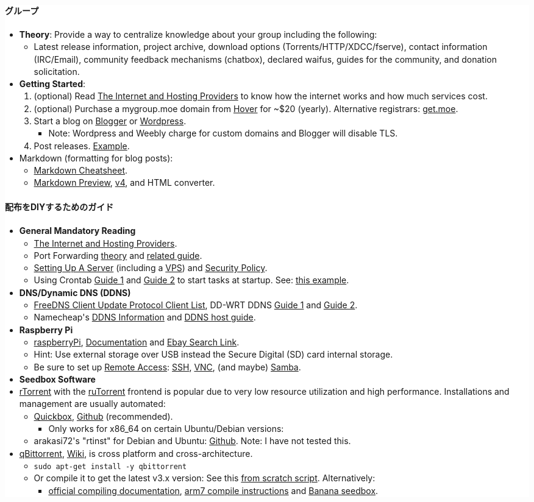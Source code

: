 #### __グループ__

* __Theory__: Provide a way to centralize knowledge about your group including the following:
  * Latest release information, project archive, download options (Torrents/HTTP/XDCC/fserve), contact information (IRC/Email), community feedback mechanisms (chatbox), declared waifus, guides for the community, and donation solicitation.
* __Getting Started__:
  1. (optional) Read [The Internet and Hosting Providers](//esoterictek.blogspot.com/2016/10/the-internet-and-hosting-providers.html) to know how the internet works and how much services cost.
  2. (optional) Purchase a mygroup.moe domain from [Hover](//hover.com) for ~$20 (yearly). Alternative registrars: [get.moe](http://get.moe).
  3. Start a blog on [Blogger](//www.blogger.com) or [Wordpress](//wordpress.com).
     * Note: Wordpress and Weebly charge for custom domains and Blogger will disable TLS.
  4. Post releases. [Example](//doki.co).
* Markdown (formatting for blog posts):
  * [Markdown Cheatsheet](//github.com/adam-p/markdown-here/wiki/Markdown-Cheatsheet).
  * [Markdown Preview](//stackedit.io/app), [v4](//stackedit.io/editor), and HTML converter.

#### __配布をDIYするためのガイド__

* __General Mandatory Reading__
  * [The Internet and Hosting Providers](//esoterictek.blogspot.com/2016/10/the-internet-and-hosting-providers.html).
  * Port Forwarding [theory](//en.wikipedia.org/wiki/Port_forwarding) and [related guide](//www.noip.com/support/knowledgebase/general-port-forwarding-guide).
  * [Setting Up A Server](//wiki.installgentoo.com/index.php/Setting_up_a_Server) (including a [VPS](//en.wikipedia.org/wiki/Virtual_private_server)) and [Security Policy](//wiki.installgentoo.com/index.php/Setting_up_a_Server#Recommended_security_policy).
  * Using Crontab [Guide 1](//help.ubuntu.com/community/CronHowto) and [Guide 2](http://www.unixgeeks.org/security/newbie/unix/cron-1.html) to start tasks at startup. See: [this example](//gist.github.com/gdiaz384/343e3704dc1f955e6bd904d384566cb4).
* __DNS/Dynamic DNS (DDNS)__
  * [FreeDNS Client Update Protocol Client List](//freedns.afraid.org/scripts/freedns.clients.php), DD-WRT DDNS [Guide 1](http://www.stevejenkins.com/blog/2014/11/using-freedns-afraid-org-with-dd-wrt-when-you-lose-your-free-dyndns-or-d-link-ddns-account) and [Guide 2](//freedns.afraid.org/guide/dd-wrt/).
  * Namecheap's [DDNS Information](https://www.namecheap.com/support/knowledgebase/category.aspx/11/dynamic-dns) and [DDNS host guide](https://www.namecheap.com/support/knowledgebase/article.aspx/43/11/how-do-i-set-up-a-host-for-dynamic-dns).
* __Raspberry Pi__
  * [raspberryPi](//www.raspberrypi.org), [Documentation](//www.raspberrypi.org/documentation) and [Ebay Search Link](//www.ebay.com/sch/i.html?_nkw=raspberry+pi+3b%2B). 
  * Hint: Use external storage over USB instead the Secure Digital (SD) card internal storage.
  * Be sure to set up [Remote Access](//www.raspberrypi.org/documentation/remote-access): [SSH](//www.raspberrypi.org/documentation/remote-access/ssh/README.md), [VNC](//www.raspberrypi.org/documentation/remote-access/vnc/README.md), (and maybe) [Samba](//www.raspberrypi.org/magpi/samba-file-server/).
* __Seedbox Software__
* [rTorrent](//wiki.archlinux.org/index.php/RTorrent) with the [ruTorrent](//wiki.archlinux.org/index.php/RuTorrent) frontend is popular due to very low resource utilization and high performance. Installations and management are usually automated:
  * [Quickbox](//quickbox.io), [Github](//github.com/QuickBox/QB) (recommended).
    * Only works for x86_64 on certain Ubuntu/Debian versions:
  * arakasi72's "rtinst" for Debian and Ubuntu: [Github](//github.com/arakasi72/rtinst). Note: I have not tested this.
* [qBittorrent](http://www.qbittorrent.org), [Wiki](//github.com/qbittorrent/qBittorrent/wiki), is cross platform and cross-architecture.
  * `sudo apt-get install -y qbittorrent`
  * Or compile it to get the latest v3.x version: See this [from scratch script](//gist.github.com/YukinoAi/1f58db68c7ef3235addbf001de44fba8). Alternatively:
    * [official compiling documentation](//github.com/qbittorrent/qBittorrent/wiki/Compiling-qBittorrent-on-Debian-and-Ubuntu), [arm7 compile instructions](//gist.github.com/jDmacD/9e38542901b9672728f088abd353a0a1) and [Banana seedbox](https://github.com/qbittorrent/qBittorrent/wiki/Compiling-qBittorrent-on-Raspbian-for-LeMaker-Banana-Pro). 